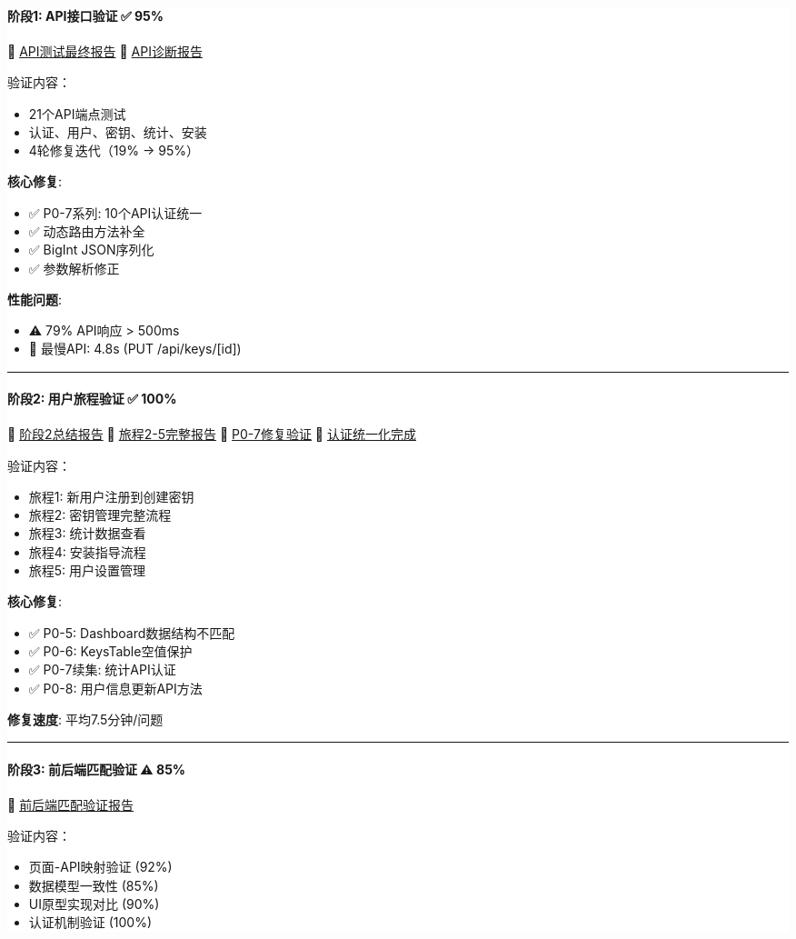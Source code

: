 
#### 阶段1: API接口验证 ✅ 95%

📄 [API测试最终报告](./reports/01-api-test-FINAL.md)
📄 [API诊断报告](./reports/01-api-test-diagnosis.md)

验证内容：
- 21个API端点测试
- 认证、用户、密钥、统计、安装
- 4轮修复迭代（19% → 95%）

**核心修复**:
- ✅ P0-7系列: 10个API认证统一
- ✅ 动态路由方法补全
- ✅ BigInt JSON序列化
- ✅ 参数解析修正

**性能问题**:
- ⚠️ 79% API响应 > 500ms
- 🔴 最慢API: 4.8s (PUT /api/keys/[id])

---

#### 阶段2: 用户旅程验证 ✅ 100%

📄 [阶段2总结报告](./reports/02-stage2-SUMMARY.md)
📄 [旅程2-5完整报告](./reports/JOURNEY-2-5-COMPLETE-REPORT.md)
📄 [P0-7修复验证](./reports/P0-7-VERIFICATION-SUCCESS.md)
📄 [认证统一化完成](./reports/AUTH_UNIFICATION_COMPLETE.md)

验证内容：
- 旅程1: 新用户注册到创建密钥
- 旅程2: 密钥管理完整流程
- 旅程3: 统计数据查看
- 旅程4: 安装指导流程
- 旅程5: 用户设置管理

**核心修复**:
- ✅ P0-5: Dashboard数据结构不匹配
- ✅ P0-6: KeysTable空值保护
- ✅ P0-7续集: 统计API认证
- ✅ P0-8: 用户信息更新API方法

**修复速度**: 平均7.5分钟/问题

---

#### 阶段3: 前后端匹配验证 ⚠️ 85%

📄 [前后端匹配验证报告](./reports/PHASE-3-FRONTEND-BACKEND-VERIFICATION.md)

验证内容：
- 页面-API映射验证 (92%)
- 数据模型一致性 (85%)
- UI原型实现对比 (90%)
- 认证机制验证 (100%)
